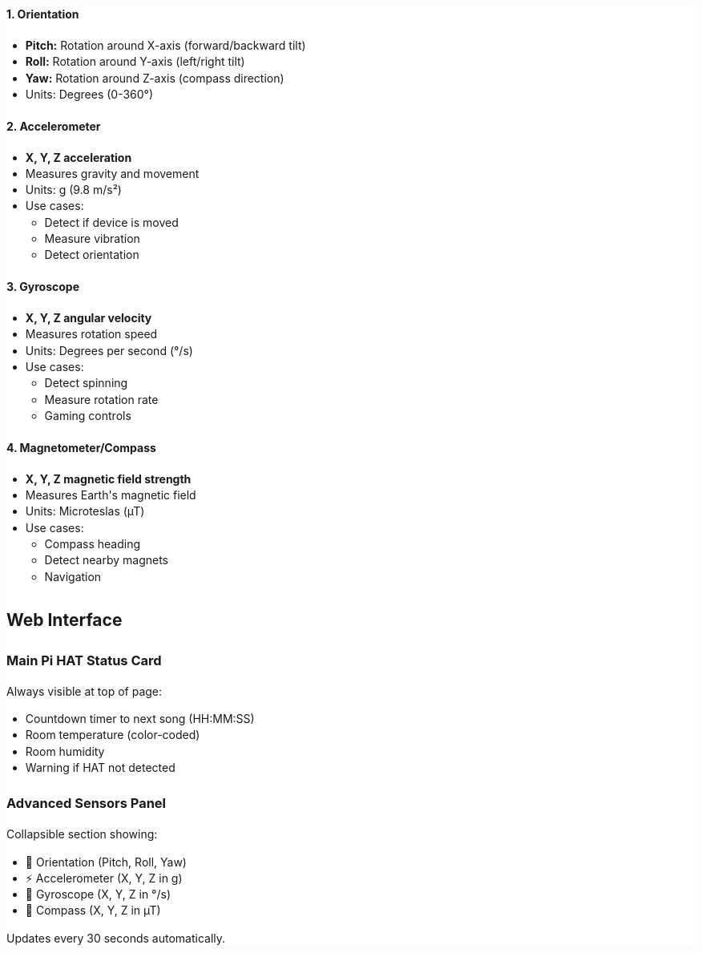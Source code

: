 #### 1. Orientation
- **Pitch:** Rotation around X-axis (forward/backward tilt)
- **Roll:** Rotation around Y-axis (left/right tilt)  
- **Yaw:** Rotation around Z-axis (compass direction)
- Units: Degrees (0-360°)

#### 2. Accelerometer
- **X, Y, Z acceleration**
- Measures gravity and movement
- Units: g (9.8 m/s²)
- Use cases:
  - Detect if device is moved
  - Measure vibration
  - Detect orientation

#### 3. Gyroscope
- **X, Y, Z angular velocity**
- Measures rotation speed
- Units: Degrees per second (°/s)
- Use cases:
  - Detect spinning
  - Measure rotation rate
  - Gaming controls

#### 4. Magnetometer/Compass
- **X, Y, Z magnetic field strength**
- Measures Earth's magnetic field
- Units: Microteslas (µT)
- Use cases:
  - Compass heading
  - Detect nearby magnets
  - Navigation

## Web Interface

### Main Pi HAT Status Card
Always visible at top of page:
- Countdown timer to next song (HH:MM:SS)
- Room temperature (color-coded)
- Room humidity
- Warning if HAT not detected

### Advanced Sensors Panel
Collapsible section showing:
- 📐 Orientation (Pitch, Roll, Yaw)
- ⚡ Accelerometer (X, Y, Z in g)
- 🔄 Gyroscope (X, Y, Z in °/s)
- 🧭 Compass (X, Y, Z in µT)

Updates every 30 seconds automatically.
